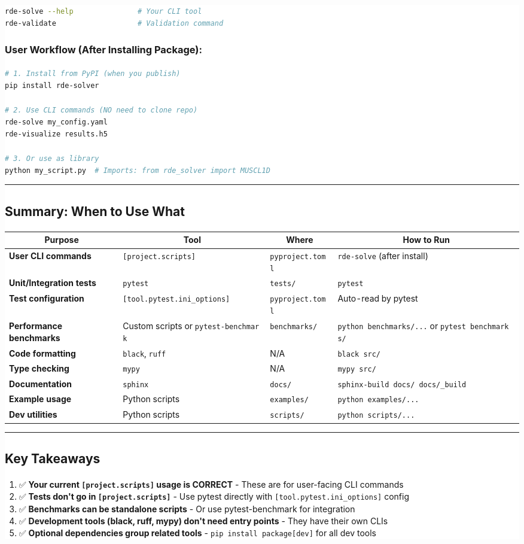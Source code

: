 ```bash
rde-solve --help               # Your CLI tool
rde-validate                   # Validation command
```

### User Workflow (After Installing Package):

```bash
# 1. Install from PyPI (when you publish)
pip install rde-solver

# 2. Use CLI commands (NO need to clone repo)
rde-solve my_config.yaml
rde-visualize results.h5

# 3. Or use as library
python my_script.py  # Imports: from rde_solver import MUSCL1D
```

---

## Summary: When to Use What

| Purpose | Tool | Where | How to Run |
|---------|------|-------|------------|
| **User CLI commands** | `[project.scripts]` | `pyproject.toml` | `rde-solve` (after install) |
| **Unit/Integration tests** | `pytest` | `tests/` | `pytest` |
| **Test configuration** | `[tool.pytest.ini_options]` | `pyproject.toml` | Auto-read by pytest |
| **Performance benchmarks** | Custom scripts or `pytest-benchmark` | `benchmarks/` | `python benchmarks/...` or `pytest benchmarks/` |
| **Code formatting** | `black`, `ruff` | N/A | `black src/` |
| **Type checking** | `mypy` | N/A | `mypy src/` |
| **Documentation** | `sphinx` | `docs/` | `sphinx-build docs/ docs/_build` |
| **Example usage** | Python scripts | `examples/` | `python examples/...` |
| **Dev utilities** | Python scripts | `scripts/` | `python scripts/...` |

---

## Key Takeaways

1. ✅ **Your current `[project.scripts]` usage is CORRECT** - These are for user-facing CLI commands
2. ✅ **Tests don't go in `[project.scripts]`** - Use pytest directly with `[tool.pytest.ini_options]` config
3. ✅ **Benchmarks can be standalone scripts** - Or use pytest-benchmark for integration
4. ✅ **Development tools (black, ruff, mypy) don't need entry points** - They have their own CLIs
5. ✅ **Optional dependencies group related tools** - `pip install package[dev]` for all dev tools
